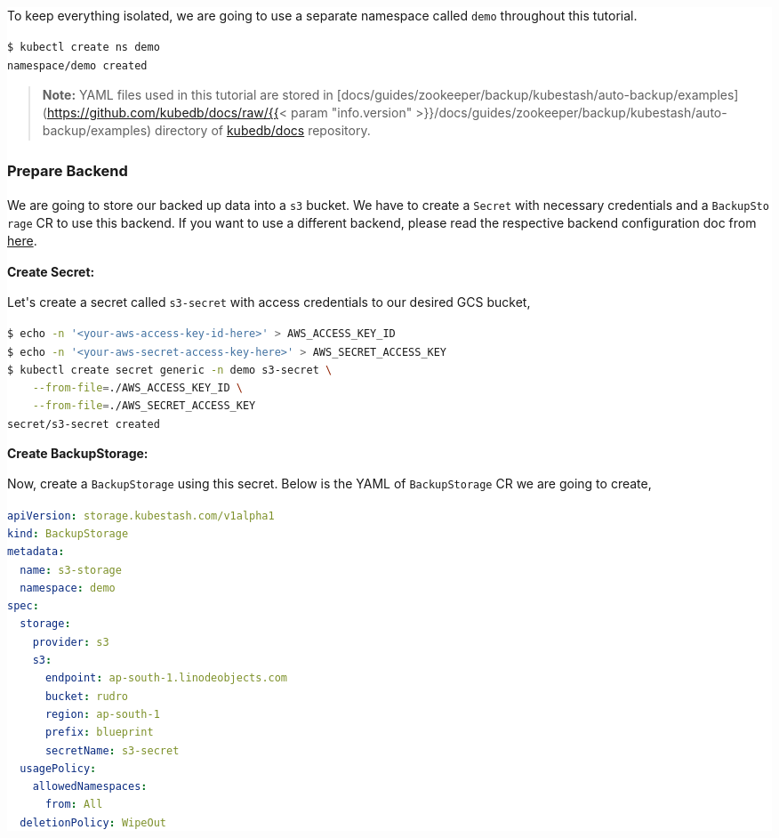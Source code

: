 To keep everything isolated, we are going to use a separate namespace called `demo` throughout this tutorial.

```bash
$ kubectl create ns demo
namespace/demo created
```

> **Note:** YAML files used in this tutorial are stored in [docs/guides/zookeeper/backup/kubestash/auto-backup/examples](https://github.com/kubedb/docs/raw/{{< param "info.version" >}}/docs/guides/zookeeper/backup/kubestash/auto-backup/examples) directory of [kubedb/docs](https://github.com/kubedb/docs) repository.

### Prepare Backend

We are going to store our backed up data into a `s3` bucket. We have to create a `Secret` with necessary credentials and a `BackupStorage` CR to use this backend. If you want to use a different backend, please read the respective backend configuration doc from [here](https://kubestash.com/docs/latest/guides/backends/overview/).

**Create Secret:**

Let's create a secret called `s3-secret` with access credentials to our desired GCS bucket,

```bash
$ echo -n '<your-aws-access-key-id-here>' > AWS_ACCESS_KEY_ID
$ echo -n '<your-aws-secret-access-key-here>' > AWS_SECRET_ACCESS_KEY
$ kubectl create secret generic -n demo s3-secret \
    --from-file=./AWS_ACCESS_KEY_ID \
    --from-file=./AWS_SECRET_ACCESS_KEY
secret/s3-secret created
```

**Create BackupStorage:**

Now, create a `BackupStorage` using this secret. Below is the YAML of `BackupStorage` CR we are going to create,

```yaml
apiVersion: storage.kubestash.com/v1alpha1
kind: BackupStorage
metadata:
  name: s3-storage
  namespace: demo
spec:
  storage:
    provider: s3
    s3:
      endpoint: ap-south-1.linodeobjects.com
      bucket: rudro
      region: ap-south-1
      prefix: blueprint
      secretName: s3-secret
  usagePolicy:
    allowedNamespaces:
      from: All
  deletionPolicy: WipeOut
```
